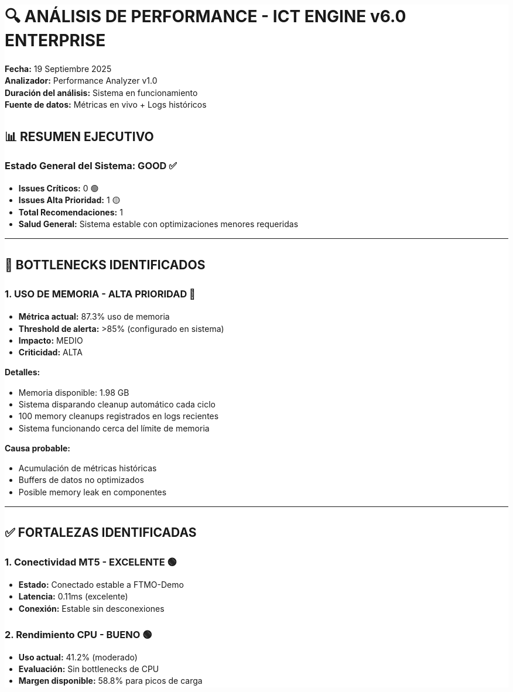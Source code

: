 # 🔍 ANÁLISIS DE PERFORMANCE - ICT ENGINE v6.0 ENTERPRISE

**Fecha:** 19 Septiembre 2025  
**Analizador:** Performance Analyzer v1.0  
**Duración del análisis:** Sistema en funcionamiento  
**Fuente de datos:** Métricas en vivo + Logs históricos

## 📊 RESUMEN EJECUTIVO

### Estado General del Sistema: **GOOD** ✅
- **Issues Críticos:** 0 🟢
- **Issues Alta Prioridad:** 1 🟡
- **Total Recomendaciones:** 1
- **Salud General:** Sistema estable con optimizaciones menores requeridas

---

## 🎯 BOTTLENECKS IDENTIFICADOS

### 1. **USO DE MEMORIA - ALTA PRIORIDAD** 🔴
- **Métrica actual:** 87.3% uso de memoria
- **Threshold de alerta:** >85% (configurado en sistema)
- **Impacto:** MEDIO
- **Criticidad:** ALTA

**Detalles:**
- Memoria disponible: 1.98 GB
- Sistema disparando cleanup automático cada ciclo
- 100 memory cleanups registrados en logs recientes
- Sistema funcionando cerca del límite de memoria

**Causa probable:**
- Acumulación de métricas históricas
- Buffers de datos no optimizados
- Posible memory leak en componentes

---

## ✅ FORTALEZAS IDENTIFICADAS

### 1. **Conectividad MT5 - EXCELENTE** 🟢
- **Estado:** Conectado estable a FTMO-Demo
- **Latencia:** 0.11ms (excelente)
- **Conexión:** Estable sin desconexiones

### 2. **Rendimiento CPU - BUENO** 🟢
- **Uso actual:** 41.2% (moderado)
- **Evaluación:** Sin bottlenecks de CPU
- **Margen disponible:** 58.8% para picos de carga
